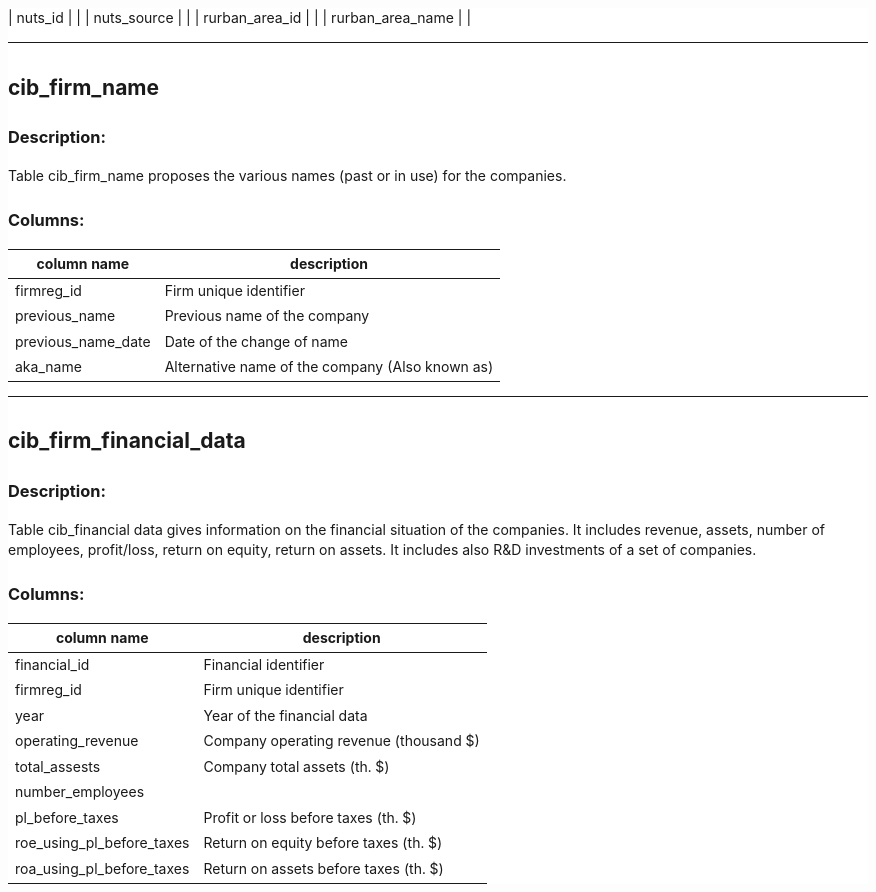 | nuts_id                     	|             	|
| nuts_source                 	|             	|
| rurban_area_id              	|             	|
| rurban_area_name            	|             	|

---

## cib_firm_name 

### Description: 

Table cib_firm_name proposes the various names (past or in use) for the companies.


### Columns: 

| column name                 	| description 	|
|-----------------------------	|-------------	|
| firmreg_id                	|   Firm unique identifier          	|
| previous_name             	|    Previous name of the company         	|
| previous_name_date             	|    Date of the change of name         	|
| aka_name                    	|      Alternative name of the company (Also known as)       	|

---

## cib_firm_financial_data

### Description: 

Table cib_financial data gives information on the financial situation of the companies. It includes revenue, assets, number of employees, profit/loss, return on equity, return on assets. It includes also R&D investments of a set of companies.

### Columns: 

| column name                 	| description 	|
|-----------------------------	|-------------	|
| financial_id                	|     Financial identifier       	|
| firmreg_id                 	|    Firm unique identifier         	|
| year                	|   Year of the financial data          	|
| operating_revenue             	|    Company operating revenue (thousand $)         	|
| total_assests                      	|   Company total assets (th. $)          	|
| number_employees                    	|             	|
| pl_before_taxes                  	|      Profit or loss before taxes (th. $)|
| roe_using_pl_before_taxes                   	|     Return on equity before taxes (th. $)        	|
| roa_using_pl_before_taxes                  	|   Return on assets before taxes (th. $)          	|
